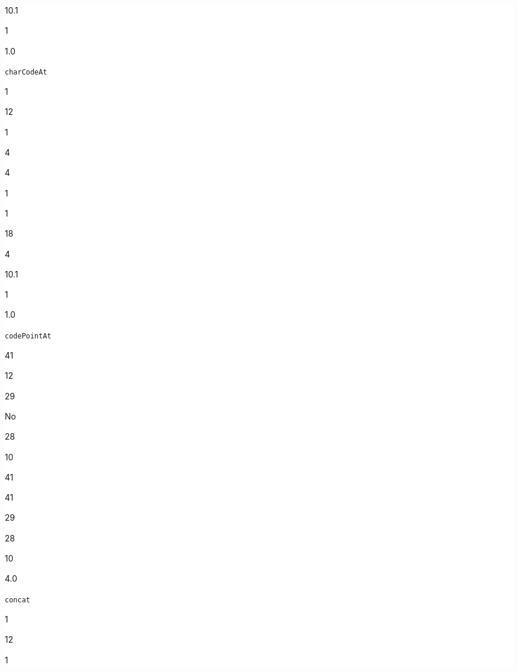 10.1

1

1.0

`charCodeAt`

1

12

1

4

4

1

1

18

4

10.1

1

1.0

`codePointAt`

41

12

29

No

28

10

41

41

29

28

10

4.0

`concat`

1

12

1
